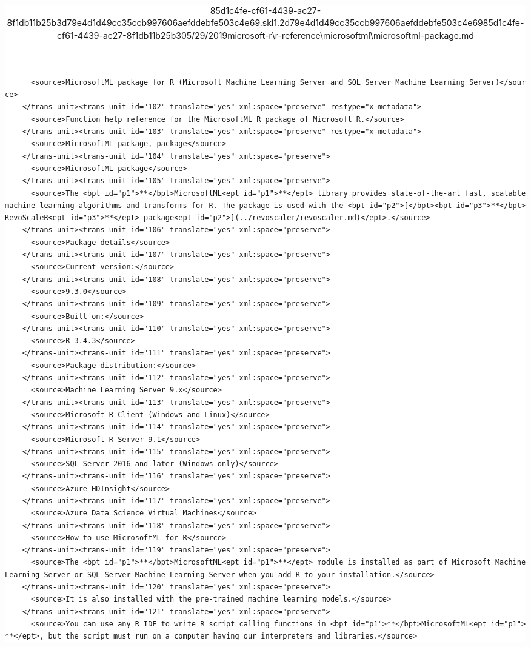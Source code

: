 <?xml version="1.0"?><xliff version="1.2" xmlns="urn:oasis:names:tc:xliff:document:1.2" xmlns:xsi="http://www.w3.org/2001/XMLSchema-instance" xsi:schemaLocation="urn:oasis:names:tc:xliff:document:1.2 xliff-core-1.2-transitional.xsd"><file datatype="xml" original="microsoftml-package.md" source-language="en-US" target-language="en-US"><header><tool tool-id="mdxliff" tool-name="mdxliff" tool-version="1.0-8ab897d" tool-company="Microsoft" /><xliffext:skl_file_name xmlns:xliffext="urn:microsoft:content:schema:xliffextensions">85d1c4fe-cf61-4439-ac27-8f1db11b25b3d79e4d1d49cc35ccb997606aefddebfe503c4e69.skl</xliffext:skl_file_name><xliffext:version xmlns:xliffext="urn:microsoft:content:schema:xliffextensions">1.2</xliffext:version><xliffext:ms.openlocfilehash xmlns:xliffext="urn:microsoft:content:schema:xliffextensions">d79e4d1d49cc35ccb997606aefddebfe503c4e69</xliffext:ms.openlocfilehash><xliffext:ms.sourcegitcommit xmlns:xliffext="urn:microsoft:content:schema:xliffextensions">85d1c4fe-cf61-4439-ac27-8f1db11b25b3</xliffext:ms.sourcegitcommit><xliffext:ms.lasthandoff xmlns:xliffext="urn:microsoft:content:schema:xliffextensions">05/29/2019</xliffext:ms.lasthandoff><xliffext:ms.openlocfilepath xmlns:xliffext="urn:microsoft:content:schema:xliffextensions">microsoft-r\r-reference\microsoftml\microsoftml-package.md</xliffext:ms.openlocfilepath></header><body><group id="content" extype="content"><trans-unit id="101" translate="yes" xml:space="preserve" restype="x-metadata">
          <source>MicrosoftML package for R (Microsoft Machine Learning Server and SQL Server Machine Learning Server)</source>
        </trans-unit><trans-unit id="102" translate="yes" xml:space="preserve" restype="x-metadata">
          <source>Function help reference for the MicrosoftML R package of Microsoft R.</source>
        </trans-unit><trans-unit id="103" translate="yes" xml:space="preserve" restype="x-metadata">
          <source>MicrosoftML-package, package</source>
        </trans-unit><trans-unit id="104" translate="yes" xml:space="preserve">
          <source>MicrosoftML package</source>
        </trans-unit><trans-unit id="105" translate="yes" xml:space="preserve">
          <source>The <bpt id="p1">**</bpt>MicrosoftML<ept id="p1">**</ept> library provides state-of-the-art fast, scalable machine learning algorithms and transforms for R. The package is used with the <bpt id="p2">[</bpt><bpt id="p3">**</bpt>RevoScaleR<ept id="p3">**</ept> package<ept id="p2">](../revoscaler/revoscaler.md)</ept>.</source>
        </trans-unit><trans-unit id="106" translate="yes" xml:space="preserve">
          <source>Package details</source>
        </trans-unit><trans-unit id="107" translate="yes" xml:space="preserve">
          <source>Current version:</source>
        </trans-unit><trans-unit id="108" translate="yes" xml:space="preserve">
          <source>9.3.0</source>
        </trans-unit><trans-unit id="109" translate="yes" xml:space="preserve">
          <source>Built on:</source>
        </trans-unit><trans-unit id="110" translate="yes" xml:space="preserve">
          <source>R 3.4.3</source>
        </trans-unit><trans-unit id="111" translate="yes" xml:space="preserve">
          <source>Package distribution:</source>
        </trans-unit><trans-unit id="112" translate="yes" xml:space="preserve">
          <source>Machine Learning Server 9.x</source>
        </trans-unit><trans-unit id="113" translate="yes" xml:space="preserve">
          <source>Microsoft R Client (Windows and Linux)</source>
        </trans-unit><trans-unit id="114" translate="yes" xml:space="preserve">
          <source>Microsoft R Server 9.1</source>
        </trans-unit><trans-unit id="115" translate="yes" xml:space="preserve">
          <source>SQL Server 2016 and later (Windows only)</source>
        </trans-unit><trans-unit id="116" translate="yes" xml:space="preserve">
          <source>Azure HDInsight</source>
        </trans-unit><trans-unit id="117" translate="yes" xml:space="preserve">
          <source>Azure Data Science Virtual Machines</source>
        </trans-unit><trans-unit id="118" translate="yes" xml:space="preserve">
          <source>How to use MicrosoftML for R</source>
        </trans-unit><trans-unit id="119" translate="yes" xml:space="preserve">
          <source>The <bpt id="p1">**</bpt>MicrosoftML<ept id="p1">**</ept> module is installed as part of Microsoft Machine Learning Server or SQL Server Machine Learning Server when you add R to your installation.</source>
        </trans-unit><trans-unit id="120" translate="yes" xml:space="preserve">
          <source>It is also installed with the pre-trained machine learning models.</source>
        </trans-unit><trans-unit id="121" translate="yes" xml:space="preserve">
          <source>You can use any R IDE to write R script calling functions in <bpt id="p1">**</bpt>MicrosoftML<ept id="p1">**</ept>, but the script must run on a computer having our interpreters and libraries.</source>